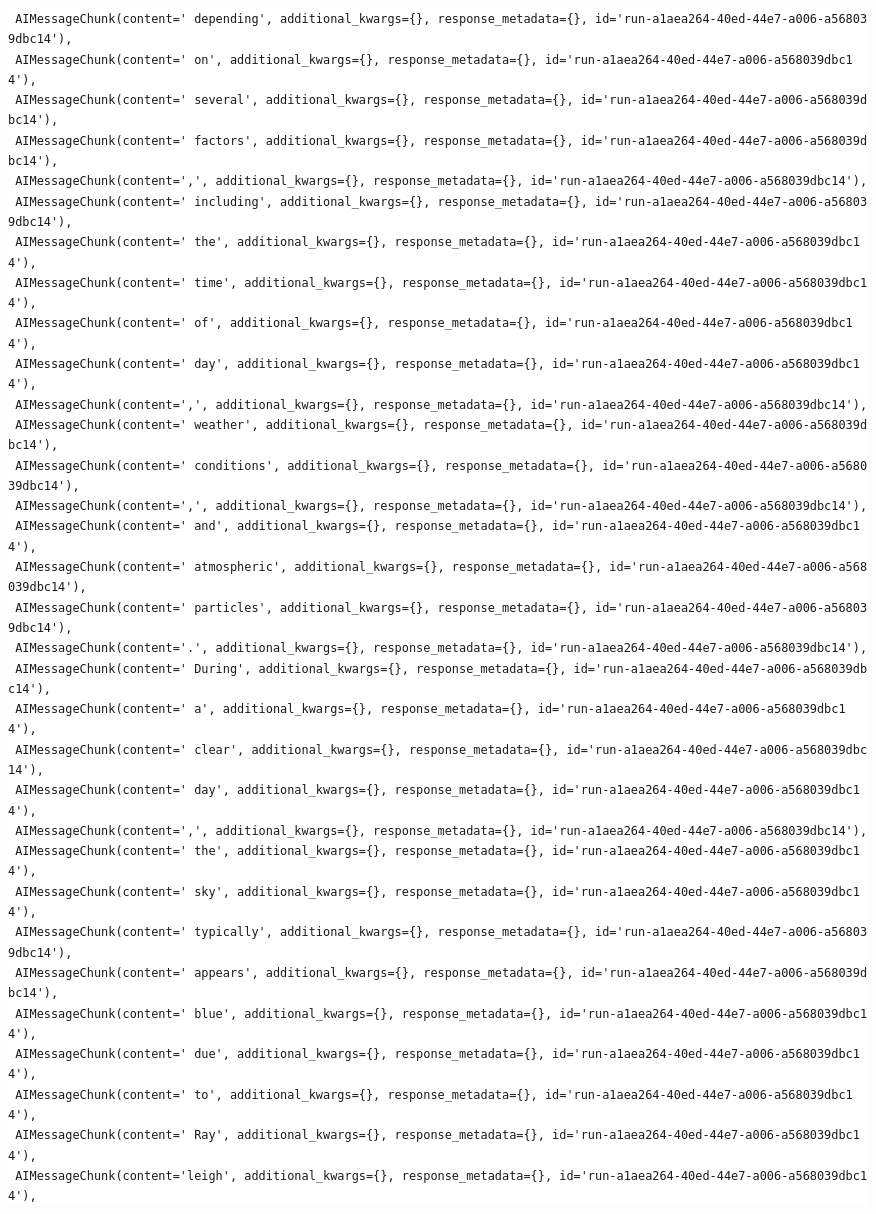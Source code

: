      AIMessageChunk(content=' depending', additional_kwargs={}, response_metadata={}, id='run-a1aea264-40ed-44e7-a006-a568039dbc14'),
     AIMessageChunk(content=' on', additional_kwargs={}, response_metadata={}, id='run-a1aea264-40ed-44e7-a006-a568039dbc14'),
     AIMessageChunk(content=' several', additional_kwargs={}, response_metadata={}, id='run-a1aea264-40ed-44e7-a006-a568039dbc14'),
     AIMessageChunk(content=' factors', additional_kwargs={}, response_metadata={}, id='run-a1aea264-40ed-44e7-a006-a568039dbc14'),
     AIMessageChunk(content=',', additional_kwargs={}, response_metadata={}, id='run-a1aea264-40ed-44e7-a006-a568039dbc14'),
     AIMessageChunk(content=' including', additional_kwargs={}, response_metadata={}, id='run-a1aea264-40ed-44e7-a006-a568039dbc14'),
     AIMessageChunk(content=' the', additional_kwargs={}, response_metadata={}, id='run-a1aea264-40ed-44e7-a006-a568039dbc14'),
     AIMessageChunk(content=' time', additional_kwargs={}, response_metadata={}, id='run-a1aea264-40ed-44e7-a006-a568039dbc14'),
     AIMessageChunk(content=' of', additional_kwargs={}, response_metadata={}, id='run-a1aea264-40ed-44e7-a006-a568039dbc14'),
     AIMessageChunk(content=' day', additional_kwargs={}, response_metadata={}, id='run-a1aea264-40ed-44e7-a006-a568039dbc14'),
     AIMessageChunk(content=',', additional_kwargs={}, response_metadata={}, id='run-a1aea264-40ed-44e7-a006-a568039dbc14'),
     AIMessageChunk(content=' weather', additional_kwargs={}, response_metadata={}, id='run-a1aea264-40ed-44e7-a006-a568039dbc14'),
     AIMessageChunk(content=' conditions', additional_kwargs={}, response_metadata={}, id='run-a1aea264-40ed-44e7-a006-a568039dbc14'),
     AIMessageChunk(content=',', additional_kwargs={}, response_metadata={}, id='run-a1aea264-40ed-44e7-a006-a568039dbc14'),
     AIMessageChunk(content=' and', additional_kwargs={}, response_metadata={}, id='run-a1aea264-40ed-44e7-a006-a568039dbc14'),
     AIMessageChunk(content=' atmospheric', additional_kwargs={}, response_metadata={}, id='run-a1aea264-40ed-44e7-a006-a568039dbc14'),
     AIMessageChunk(content=' particles', additional_kwargs={}, response_metadata={}, id='run-a1aea264-40ed-44e7-a006-a568039dbc14'),
     AIMessageChunk(content='.', additional_kwargs={}, response_metadata={}, id='run-a1aea264-40ed-44e7-a006-a568039dbc14'),
     AIMessageChunk(content=' During', additional_kwargs={}, response_metadata={}, id='run-a1aea264-40ed-44e7-a006-a568039dbc14'),
     AIMessageChunk(content=' a', additional_kwargs={}, response_metadata={}, id='run-a1aea264-40ed-44e7-a006-a568039dbc14'),
     AIMessageChunk(content=' clear', additional_kwargs={}, response_metadata={}, id='run-a1aea264-40ed-44e7-a006-a568039dbc14'),
     AIMessageChunk(content=' day', additional_kwargs={}, response_metadata={}, id='run-a1aea264-40ed-44e7-a006-a568039dbc14'),
     AIMessageChunk(content=',', additional_kwargs={}, response_metadata={}, id='run-a1aea264-40ed-44e7-a006-a568039dbc14'),
     AIMessageChunk(content=' the', additional_kwargs={}, response_metadata={}, id='run-a1aea264-40ed-44e7-a006-a568039dbc14'),
     AIMessageChunk(content=' sky', additional_kwargs={}, response_metadata={}, id='run-a1aea264-40ed-44e7-a006-a568039dbc14'),
     AIMessageChunk(content=' typically', additional_kwargs={}, response_metadata={}, id='run-a1aea264-40ed-44e7-a006-a568039dbc14'),
     AIMessageChunk(content=' appears', additional_kwargs={}, response_metadata={}, id='run-a1aea264-40ed-44e7-a006-a568039dbc14'),
     AIMessageChunk(content=' blue', additional_kwargs={}, response_metadata={}, id='run-a1aea264-40ed-44e7-a006-a568039dbc14'),
     AIMessageChunk(content=' due', additional_kwargs={}, response_metadata={}, id='run-a1aea264-40ed-44e7-a006-a568039dbc14'),
     AIMessageChunk(content=' to', additional_kwargs={}, response_metadata={}, id='run-a1aea264-40ed-44e7-a006-a568039dbc14'),
     AIMessageChunk(content=' Ray', additional_kwargs={}, response_metadata={}, id='run-a1aea264-40ed-44e7-a006-a568039dbc14'),
     AIMessageChunk(content='leigh', additional_kwargs={}, response_metadata={}, id='run-a1aea264-40ed-44e7-a006-a568039dbc14'),